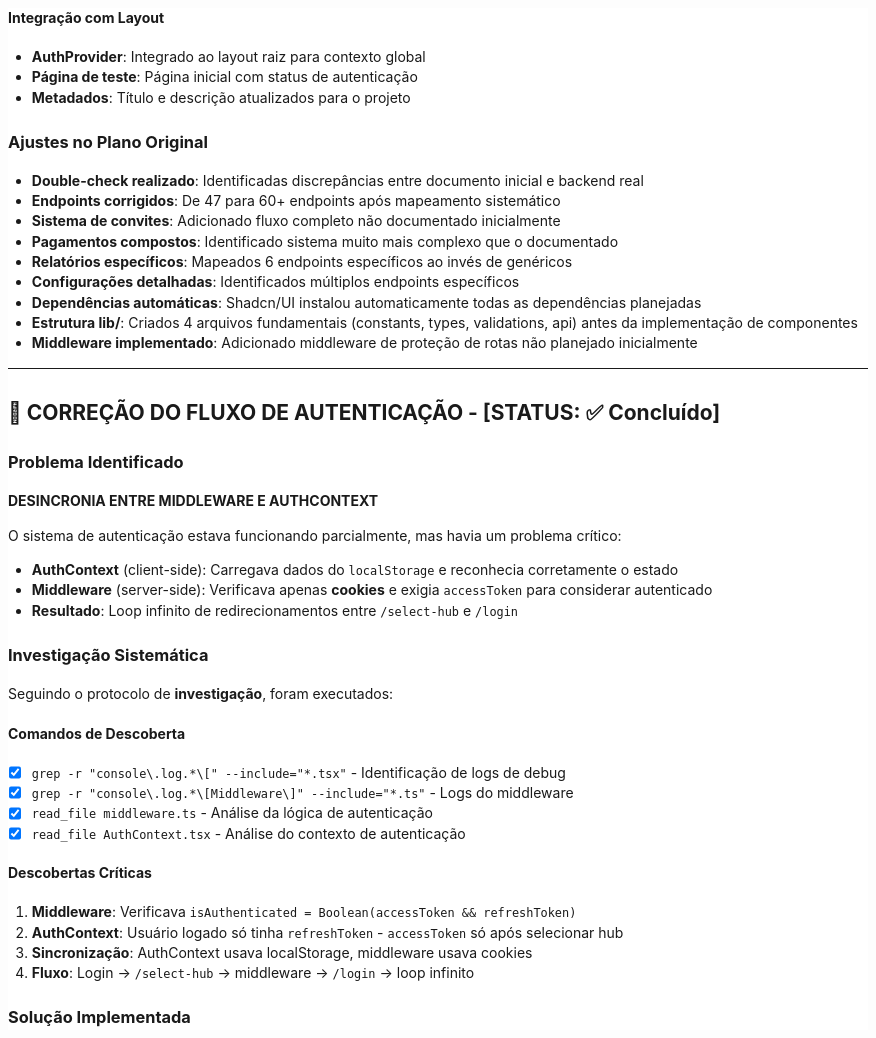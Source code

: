 #### Integração com Layout
- **AuthProvider**: Integrado ao layout raiz para contexto global
- **Página de teste**: Página inicial com status de autenticação
- **Metadados**: Título e descrição atualizados para o projeto

### Ajustes no Plano Original
- **Double-check realizado**: Identificadas discrepâncias entre documento inicial e backend real
- **Endpoints corrigidos**: De 47 para 60+ endpoints após mapeamento sistemático
- **Sistema de convites**: Adicionado fluxo completo não documentado inicialmente
- **Pagamentos compostos**: Identificado sistema muito mais complexo que o documentado
- **Relatórios específicos**: Mapeados 6 endpoints específicos ao invés de genéricos
- **Configurações detalhadas**: Identificados múltiplos endpoints específicos
- **Dependências automáticas**: Shadcn/UI instalou automaticamente todas as dependências planejadas
- **Estrutura lib/**: Criados 4 arquivos fundamentais (constants, types, validations, api) antes da implementação de componentes
- **Middleware implementado**: Adicionado middleware de proteção de rotas não planejado inicialmente

---

## 🔧 CORREÇÃO DO FLUXO DE AUTENTICAÇÃO - [STATUS: ✅ Concluído]

### Problema Identificado
**DESINCRONIA ENTRE MIDDLEWARE E AUTHCONTEXT**

O sistema de autenticação estava funcionando parcialmente, mas havia um problema crítico:
- **AuthContext** (client-side): Carregava dados do `localStorage` e reconhecia corretamente o estado
- **Middleware** (server-side): Verificava apenas **cookies** e exigia `accessToken` para considerar autenticado
- **Resultado**: Loop infinito de redirecionamentos entre `/select-hub` e `/login`

### Investigação Sistemática
Seguindo o protocolo de **investigação**, foram executados:

#### Comandos de Descoberta
- [x] `grep -r "console\.log.*\[" --include="*.tsx"` - Identificação de logs de debug
- [x] `grep -r "console\.log.*\[Middleware\]" --include="*.ts"` - Logs do middleware
- [x] `read_file middleware.ts` - Análise da lógica de autenticação
- [x] `read_file AuthContext.tsx` - Análise do contexto de autenticação

#### Descobertas Críticas
1. **Middleware**: Verificava `isAuthenticated = Boolean(accessToken && refreshToken)`
2. **AuthContext**: Usuário logado só tinha `refreshToken` - `accessToken` só após selecionar hub
3. **Sincronização**: AuthContext usava localStorage, middleware usava cookies
4. **Fluxo**: Login → `/select-hub` → middleware → `/login` → loop infinito

### Solução Implementada

